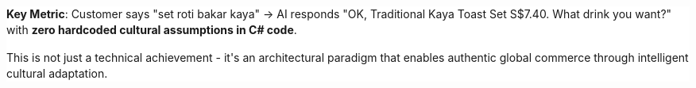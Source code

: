 **Key Metric**: Customer says "set roti bakar kaya" → AI responds "OK, Traditional Kaya Toast Set S$7.40. What drink you want?" with **zero hardcoded cultural assumptions in C# code**.

This is not just a technical achievement - it's an architectural paradigm that enables authentic global commerce through intelligent cultural adaptation.
